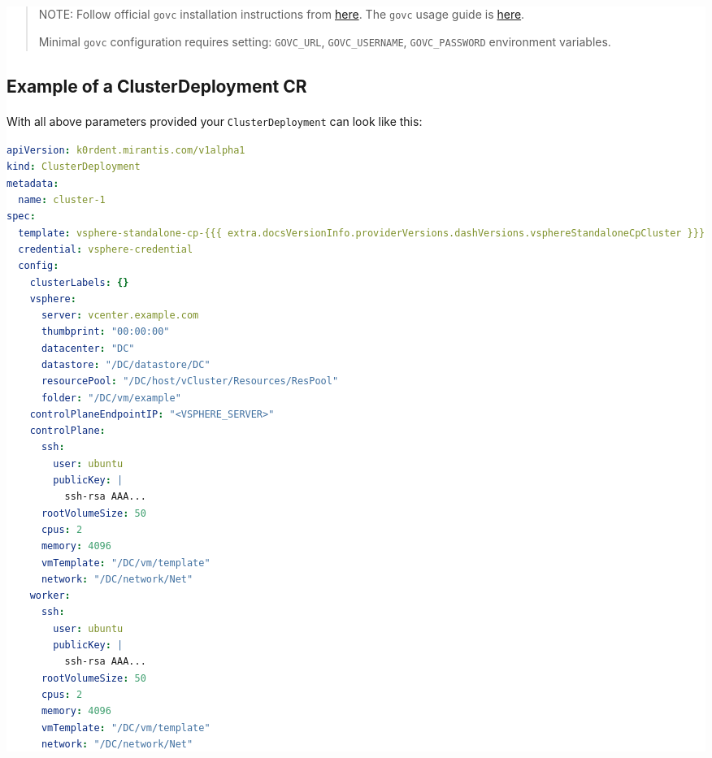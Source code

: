 > NOTE:
> Follow official `govc` installation instructions from [here](https://github.com/vmware/govmomi/blob/main/govc/README.md#installation). The `govc` usage guide is [here](https://github.com/vmware/govmomi/blob/main/govc/README.md#usage).
>
> Minimal `govc` configuration requires setting: `GOVC_URL`, `GOVC_USERNAME`, `GOVC_PASSWORD` environment variables.


## Example of a ClusterDeployment CR

With all above parameters provided your `ClusterDeployment` can look like this:

```yaml
apiVersion: k0rdent.mirantis.com/v1alpha1
kind: ClusterDeployment
metadata:
  name: cluster-1
spec:
  template: vsphere-standalone-cp-{{{ extra.docsVersionInfo.providerVersions.dashVersions.vsphereStandaloneCpCluster }}}
  credential: vsphere-credential
  config:
    clusterLabels: {}
    vsphere:
      server: vcenter.example.com
      thumbprint: "00:00:00"
      datacenter: "DC"
      datastore: "/DC/datastore/DC"
      resourcePool: "/DC/host/vCluster/Resources/ResPool"
      folder: "/DC/vm/example"
    controlPlaneEndpointIP: "<VSPHERE_SERVER>"
    controlPlane:
      ssh:
        user: ubuntu
        publicKey: |
          ssh-rsa AAA...
      rootVolumeSize: 50
      cpus: 2
      memory: 4096
      vmTemplate: "/DC/vm/template"
      network: "/DC/network/Net"
    worker:
      ssh:
        user: ubuntu
        publicKey: |
          ssh-rsa AAA...
      rootVolumeSize: 50
      cpus: 2
      memory: 4096
      vmTemplate: "/DC/vm/template"
      network: "/DC/network/Net"
```
